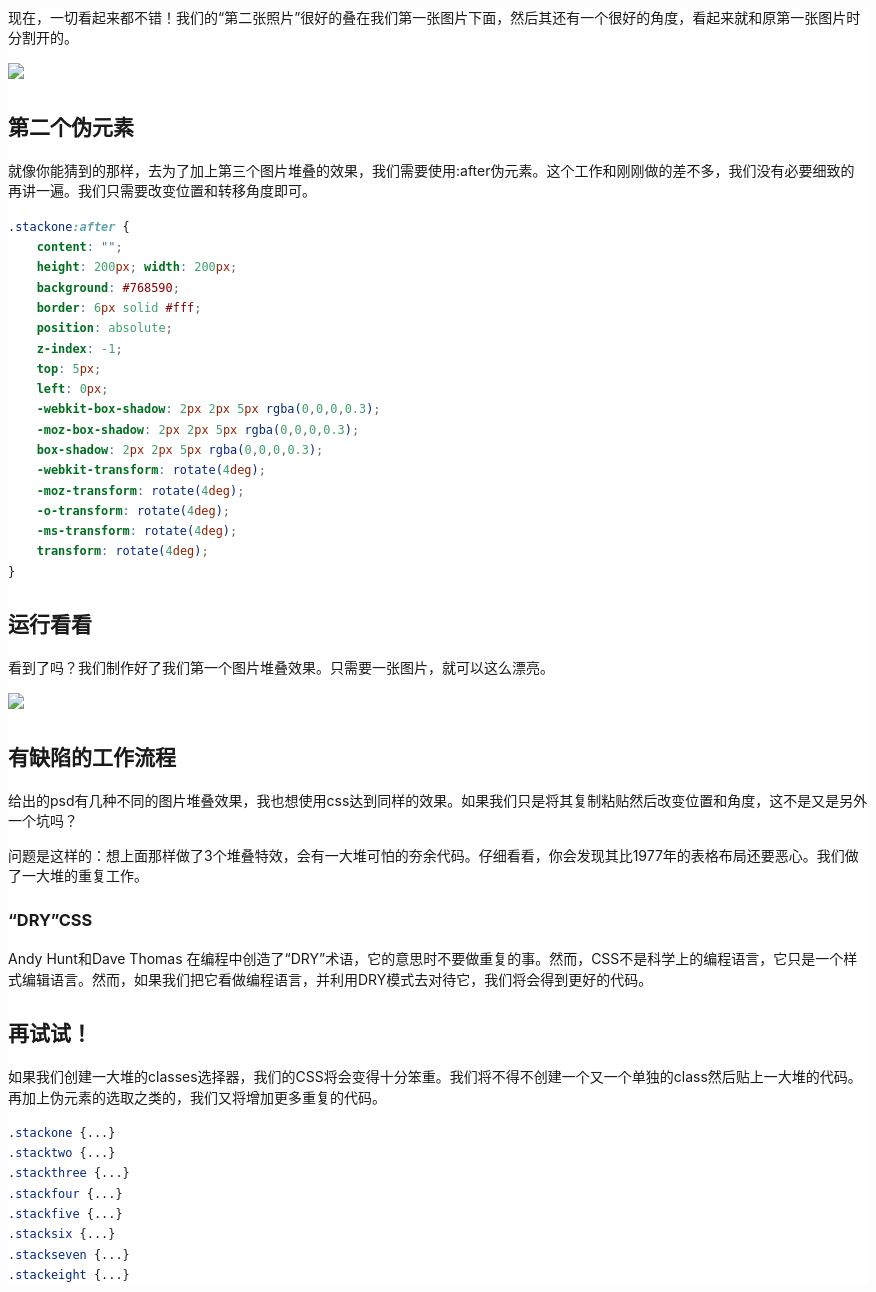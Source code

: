 现在，一切看起来都不错！我们的“第二张照片”很好的叠在我们第一张图片下面，然后其还有一个很好的角度，看起来就和原第一张图片时分割开的。

![](http://7fvhwe.com1.z0.glb.clouddn.com/选区_003.png)

## 第二个伪元素

就像你能猜到的那样，去为了加上第三个图片堆叠的效果，我们需要使用:after伪元素。这个工作和刚刚做的差不多，我们没有必要细致的再讲一遍。我们只需要改变位置和转移角度即可。

```css
.stackone:after {
    content: "";
    height: 200px; width: 200px;
    background: #768590;
    border: 6px solid #fff;
    position: absolute;
    z-index: -1;
    top: 5px;
    left: 0px;
    -webkit-box-shadow: 2px 2px 5px rgba(0,0,0,0.3);
    -moz-box-shadow: 2px 2px 5px rgba(0,0,0,0.3);
    box-shadow: 2px 2px 5px rgba(0,0,0,0.3);
    -webkit-transform: rotate(4deg);
    -moz-transform: rotate(4deg);
    -o-transform: rotate(4deg);
    -ms-transform: rotate(4deg);
    transform: rotate(4deg);
}
```

## 运行看看

看到了吗？我们制作好了我们第一个图片堆叠效果。只需要一张图片，就可以这么漂亮。

![](http://7fvhwe.com1.z0.glb.clouddn.com/选区_004.png)

## 有缺陷的工作流程

给出的psd有几种不同的图片堆叠效果，我也想使用css达到同样的效果。如果我们只是将其复制粘贴然后改变位置和角度，这不是又是另外一个坑吗？

问题是这样的：想上面那样做了3个堆叠特效，会有一大堆可怕的夯余代码。仔细看看，你会发现其比1977年的表格布局还要恶心。我们做了一大堆的重复工作。

### “DRY”CSS

Andy Hunt和Dave Thomas 在编程中创造了“DRY”术语，它的意思时不要做重复的事。然而，CSS不是科学上的编程语言，它只是一个样式编辑语言。然而，如果我们把它看做编程语言，并利用DRY模式去对待它，我们将会得到更好的代码。

## 再试试！

如果我们创建一大堆的classes选择器，我们的CSS将会变得十分笨重。我们将不得不创建一个又一个单独的class然后贴上一大堆的代码。再加上伪元素的选取之类的，我们又将增加更多重复的代码。

```css
.stackone {...}
.stacktwo {...}
.stackthree {...}
.stackfour {...}
.stackfive {...}
.stacksix {...}
.stackseven {...}
.stackeight {...}
```
